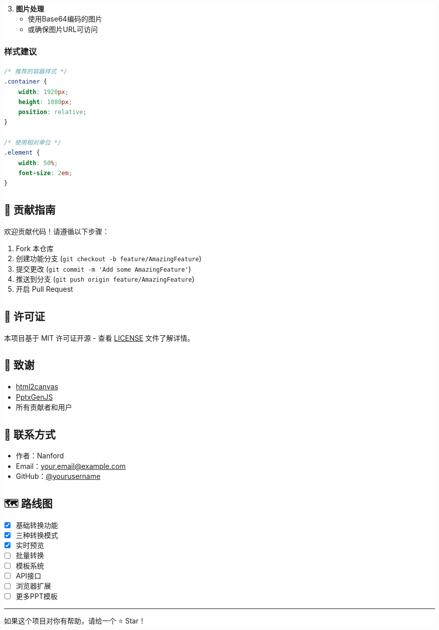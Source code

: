 3. **图片处理**
   - 使用Base64编码的图片
   - 或确保图片URL可访问

### 样式建议

```css
/* 推荐的容器样式 */
.container {
    width: 1920px;
    height: 1080px;
    position: relative;
}

/* 使用相对单位 */
.element {
    width: 50%;
    font-size: 2em;
}
```

## 🤝 贡献指南

欢迎贡献代码！请遵循以下步骤：

1. Fork 本仓库
2. 创建功能分支 (`git checkout -b feature/AmazingFeature`)
3. 提交更改 (`git commit -m 'Add some AmazingFeature'`)
4. 推送到分支 (`git push origin feature/AmazingFeature`)
5. 开启 Pull Request

## 📄 许可证

本项目基于 MIT 许可证开源 - 查看 [LICENSE](LICENSE) 文件了解详情。

## 🙏 致谢

- [html2canvas](https://github.com/niklasvh/html2canvas)
- [PptxGenJS](https://github.com/gitbrent/PptxGenJS)
- 所有贡献者和用户

## 📮 联系方式

- 作者：Nanford
- Email：your.email@example.com
- GitHub：[@yourusername](https://github.com/yourusername)

## 🗺️ 路线图

- [x] 基础转换功能
- [x] 三种转换模式
- [x] 实时预览
- [ ] 批量转换
- [ ] 模板系统
- [ ] API接口
- [ ] 浏览器扩展
- [ ] 更多PPT模板

---

如果这个项目对你有帮助，请给一个 ⭐️ Star！